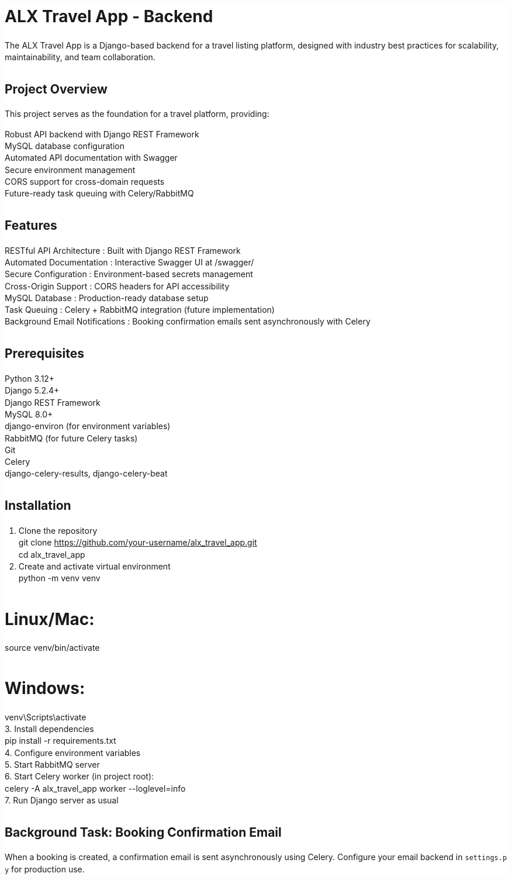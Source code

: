 # ALX Travel App - Backend
The ALX Travel App is a Django-based backend for a travel listing platform, designed with industry best practices for scalability, maintainability, and team collaboration.

## Project Overview
This project serves as the foundation for a travel platform, providing:

Robust API backend with Django REST Framework  
MySQL database configuration  
Automated API documentation with Swagger  
Secure environment management  
CORS support for cross-domain requests  
Future-ready task queuing with Celery/RabbitMQ  
## Features
RESTful API Architecture : Built with Django REST Framework  
Automated Documentation : Interactive Swagger UI at /swagger/  
Secure Configuration : Environment-based secrets management  
Cross-Origin Support : CORS headers for API accessibility  
MySQL Database : Production-ready database setup  
Task Queuing : Celery + RabbitMQ integration (future implementation)  
Background Email Notifications : Booking confirmation emails sent asynchronously with Celery
## Prerequisites
Python 3.12+  
Django 5.2.4+  
Django REST Framework  
MySQL 8.0+  
django-environ (for environment variables)  
RabbitMQ (for future Celery tasks)  
Git  
Celery  
django-celery-results, django-celery-beat  
## Installation
1. Clone the repository  
git clone https://github.com/your-username/alx_travel_app.git  
cd alx_travel_app  
2. Create and activate virtual environment  
python -m venv venv  
# Linux/Mac:  
source venv/bin/activate  
# Windows:  
venv\Scripts\activate  
3. Install dependencies  
pip install -r requirements.txt  
4. Configure environment variables  
5. Start RabbitMQ server  
6. Start Celery worker (in project root):  
        celery -A alx_travel_app worker --loglevel=info  
7. Run Django server as usual  
## Background Task: Booking Confirmation Email
When a booking is created, a confirmation email is sent asynchronously using Celery. Configure your email backend in `settings.py` for production use.

